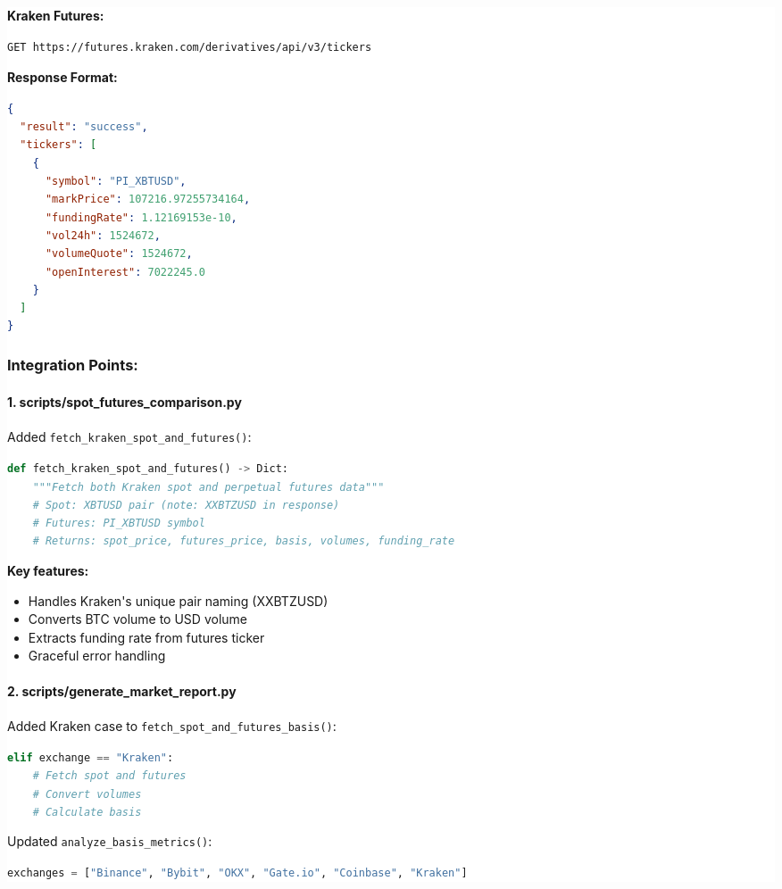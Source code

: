 **Kraken Futures:**
```
GET https://futures.kraken.com/derivatives/api/v3/tickers
```

**Response Format:**
```json
{
  "result": "success",
  "tickers": [
    {
      "symbol": "PI_XBTUSD",
      "markPrice": 107216.97255734164,
      "fundingRate": 1.12169153e-10,
      "vol24h": 1524672,
      "volumeQuote": 1524672,
      "openInterest": 7022245.0
    }
  ]
}
```

### Integration Points:

#### 1. **scripts/spot_futures_comparison.py**

Added `fetch_kraken_spot_and_futures()`:

```python
def fetch_kraken_spot_and_futures() -> Dict:
    """Fetch both Kraken spot and perpetual futures data"""
    # Spot: XBTUSD pair (note: XXBTZUSD in response)
    # Futures: PI_XBTUSD symbol
    # Returns: spot_price, futures_price, basis, volumes, funding_rate
```

**Key features:**
- Handles Kraken's unique pair naming (XXBTZUSD)
- Converts BTC volume to USD volume
- Extracts funding rate from futures ticker
- Graceful error handling

#### 2. **scripts/generate_market_report.py**

Added Kraken case to `fetch_spot_and_futures_basis()`:

```python
elif exchange == "Kraken":
    # Fetch spot and futures
    # Convert volumes
    # Calculate basis
```

Updated `analyze_basis_metrics()`:
```python
exchanges = ["Binance", "Bybit", "OKX", "Gate.io", "Coinbase", "Kraken"]
```
